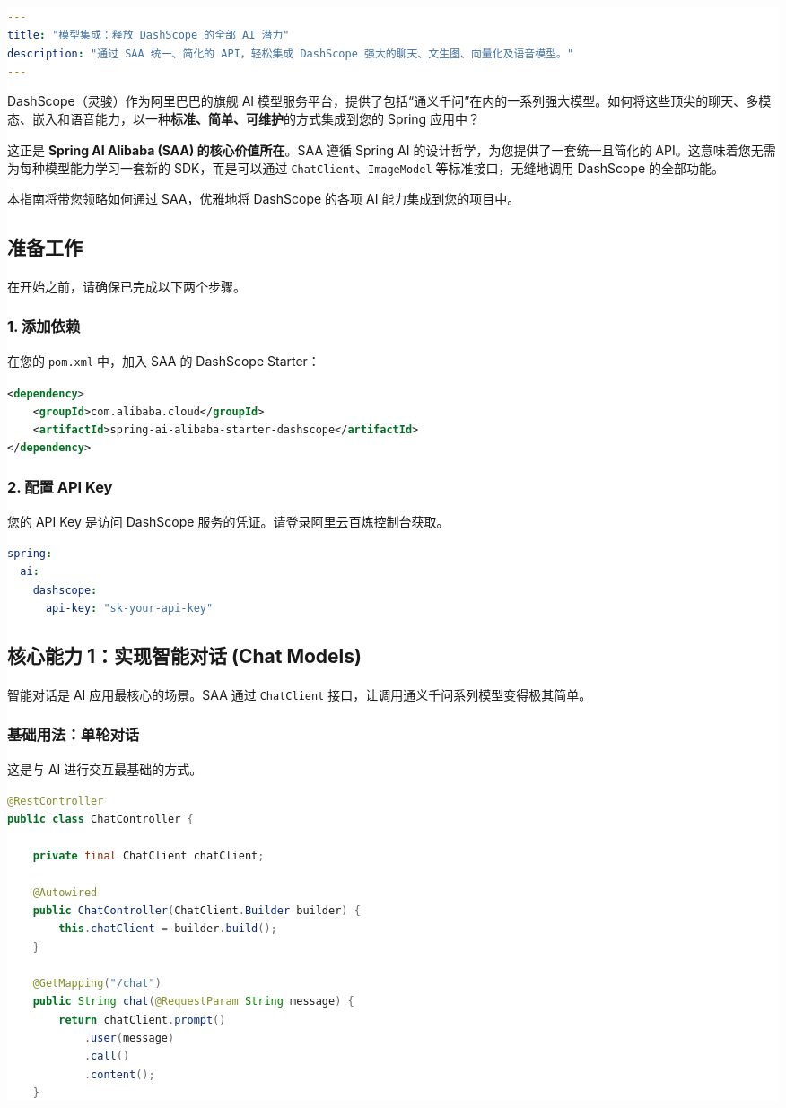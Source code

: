 ```yaml
---
title: "模型集成：释放 DashScope 的全部 AI 潜力"
description: "通过 SAA 统一、简化的 API，轻松集成 DashScope 强大的聊天、文生图、向量化及语音模型。"
---
```


DashScope（灵骏）作为阿里巴巴的旗舰 AI 模型服务平台，提供了包括“通义千问”在内的一系列强大模型。如何将这些顶尖的聊天、多模态、嵌入和语音能力，以一种**标准、简单、可维护**的方式集成到您的 Spring 应用中？

这正是 **Spring AI Alibaba (SAA) 的核心价值所在**。SAA 遵循 Spring AI 的设计哲学，为您提供了一套统一且简化的 API。这意味着您无需为每种模型能力学习一套新的 SDK，而是可以通过 `ChatClient`、`ImageModel` 等标准接口，无缝地调用 DashScope 的全部功能。

本指南将带您领略如何通过 SAA，优雅地将 DashScope 的各项 AI 能力集成到您的项目中。

## 准备工作

在开始之前，请确保已完成以下两个步骤。

### 1. 添加依赖

在您的 `pom.xml` 中，加入 SAA 的 DashScope Starter：

```xml
<dependency>
    <groupId>com.alibaba.cloud</groupId>
    <artifactId>spring-ai-alibaba-starter-dashscope</artifactId>
</dependency>
```

### 2. 配置 API Key

您的 API Key 是访问 DashScope 服务的凭证。请登录[阿里云百炼控制台](https://bailian.console.aliyun.com/)获取。

```yaml
spring:
  ai:
    dashscope:
      api-key: "sk-your-api-key"
```

## 核心能力 1：实现智能对话 (Chat Models)

智能对话是 AI 应用最核心的场景。SAA 通过 `ChatClient` 接口，让调用通义千问系列模型变得极其简单。

### 基础用法：单轮对话

这是与 AI 进行交互最基础的方式。

```java
@RestController
public class ChatController {
    
    private final ChatClient chatClient;
    
    @Autowired
    public ChatController(ChatClient.Builder builder) {
        this.chatClient = builder.build();
    }
    
    @GetMapping("/chat")
    public String chat(@RequestParam String message) {
        return chatClient.prompt()
            .user(message)
            .call()
            .content();
    }
```